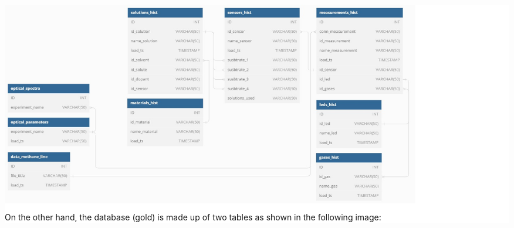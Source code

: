 <img src="./img/data_model_silver.PNG" alt="Data model" width="700" align="center">

On the other hand, the database (gold) is made up of two tables as shown in the following image:
